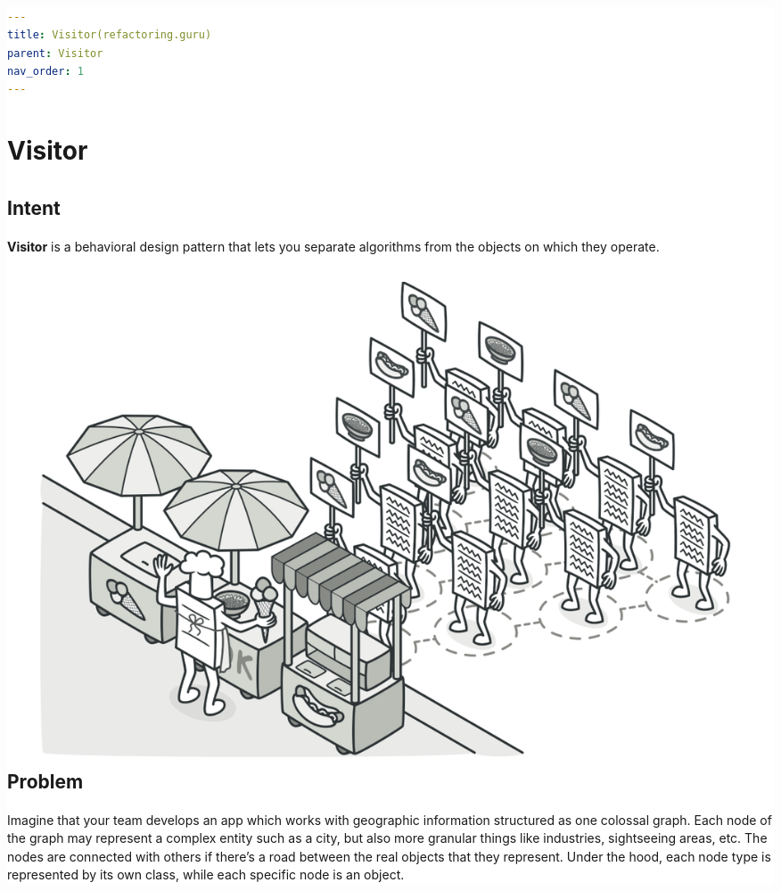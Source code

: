 ```yaml
---
title: Visitor(refactoring.guru)
parent: Visitor
nav_order: 1
---
```


Visitor
=======

Intent
------

**Visitor** is a behavioral design pattern that lets you separate algorithms from the objects on which they operate.

![Visitor Design Pattern](image.png)
Problem
-------

Imagine that your team develops an app which works with geographic information structured as one colossal graph. Each node of the graph may represent a complex entity such as a city, but also more granular things like industries, sightseeing areas, etc. The nodes are connected with others if there’s a road between the real objects that they represent. Under the hood, each node type is represented by its own class, while each specific node is an object.
